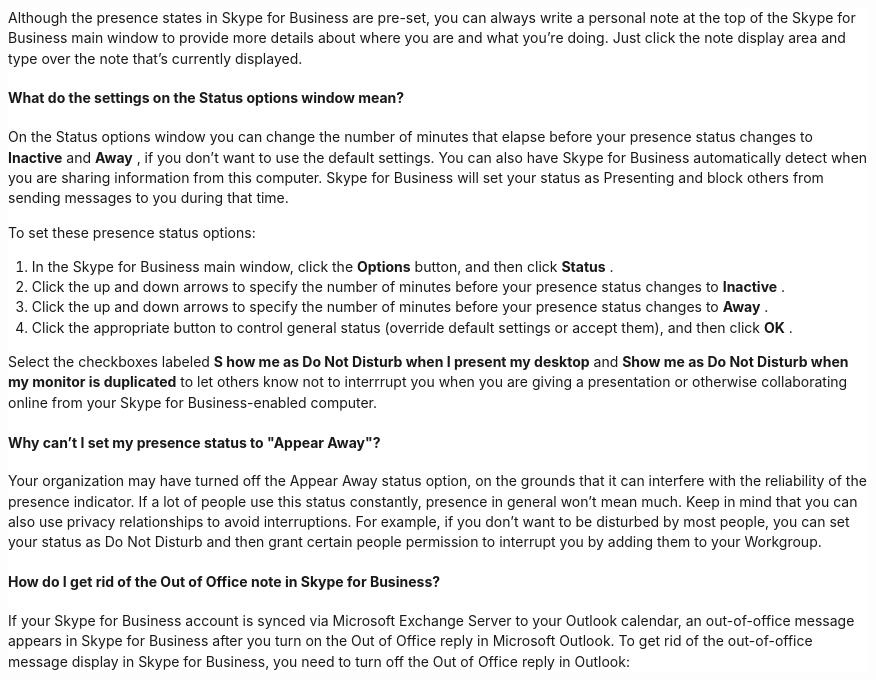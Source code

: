 Although the presence states in Skype for Business are pre-set, you can
always write a personal note at the top of the Skype for Business main
window to provide more details about where you are and what you&rsquo;re
doing. Just click the note display area and type over the note that&rsquo;s
currently displayed.

#### What do the settings on the Status options window mean?

On the Status options window you can change the number of minutes that
elapse before your presence status changes to **Inactive** and **Away**
, if you don&rsquo;t want to use the default settings. You can also have Skype
for Business automatically detect when you are sharing information from
this computer. Skype for Business will set your status as Presenting and
block others from sending messages to you during that time.

To set these presence status options:

1.  In the Skype for Business main window, click the **Options** button,
    and then click **Status** .
2.  Click the up and down arrows to specify the number of minutes before
    your presence status changes to **Inactive** .
3.  Click the up and down arrows to specify the number of minutes before
    your presence status changes to **Away** .
4.  Click the appropriate button to control general status (override
    default settings or accept them), and then click **OK** .

Select the checkboxes labeled **S how me as Do Not Disturb when I
present my desktop** and **Show me as Do Not Disturb when my monitor is
duplicated** to let others know not to interrrupt you when you are
giving a presentation or otherwise collaborating online from your Skype
for Business-enabled computer.

#### Why can&rsquo;t I set my presence status to "Appear Away"?

Your organization may have turned off the Appear Away status option, on
the grounds that it can interfere with the reliability of the presence
indicator. If a lot of people use this status constantly, presence in
general won&rsquo;t mean much. Keep in mind that you can also use privacy
relationships to avoid interruptions. For example, if you don&rsquo;t want to
be disturbed by most people, you can set your status as Do Not Disturb
and then grant certain people permission to interrupt you by adding them
to your Workgroup.

#### How do I get rid of the Out of Office note in Skype for Business?

If your Skype for Business account is synced via Microsoft Exchange
Server to your Outlook calendar, an out-of-office message appears in
Skype for Business after you turn on the Out of Office reply in
Microsoft Outlook. To get rid of the out-of-office message display in
Skype for Business, you need to turn off the Out of Office reply in
Outlook:
